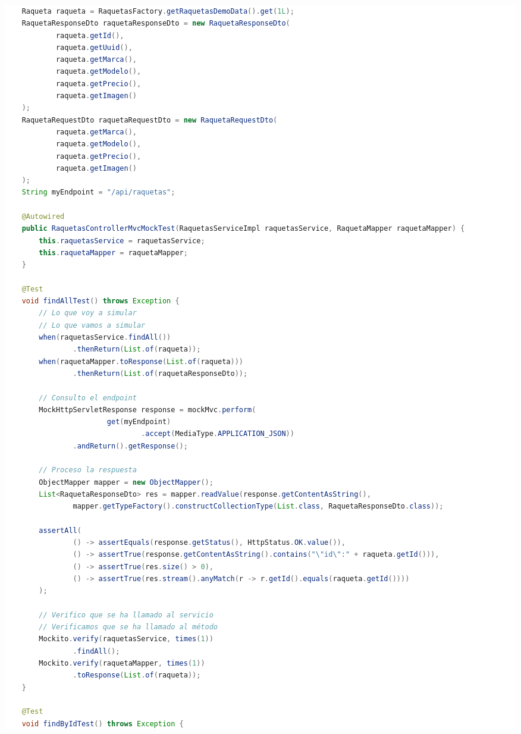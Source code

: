 ```java
    Raqueta raqueta = RaquetasFactory.getRaquetasDemoData().get(1L);
    RaquetaResponseDto raquetaResponseDto = new RaquetaResponseDto(
            raqueta.getId(),
            raqueta.getUuid(),
            raqueta.getMarca(),
            raqueta.getModelo(),
            raqueta.getPrecio(),
            raqueta.getImagen()
    );
    RaquetaRequestDto raquetaRequestDto = new RaquetaRequestDto(
            raqueta.getMarca(),
            raqueta.getModelo(),
            raqueta.getPrecio(),
            raqueta.getImagen()
    );
    String myEndpoint = "/api/raquetas";

    @Autowired
    public RaquetasControllerMvcMockTest(RaquetasServiceImpl raquetasService, RaquetaMapper raquetaMapper) {
        this.raquetasService = raquetasService;
        this.raquetaMapper = raquetaMapper;
    }

    @Test
    void findAllTest() throws Exception {
        // Lo que voy a simular
        // Lo que vamos a simular
        when(raquetasService.findAll())
                .thenReturn(List.of(raqueta));
        when(raquetaMapper.toResponse(List.of(raqueta)))
                .thenReturn(List.of(raquetaResponseDto));

        // Consulto el endpoint
        MockHttpServletResponse response = mockMvc.perform(
                        get(myEndpoint)
                                .accept(MediaType.APPLICATION_JSON))
                .andReturn().getResponse();

        // Proceso la respuesta
        ObjectMapper mapper = new ObjectMapper();
        List<RaquetaResponseDto> res = mapper.readValue(response.getContentAsString(),
                mapper.getTypeFactory().constructCollectionType(List.class, RaquetaResponseDto.class));

        assertAll(
                () -> assertEquals(response.getStatus(), HttpStatus.OK.value()),
                () -> assertTrue(response.getContentAsString().contains("\"id\":" + raqueta.getId())),
                () -> assertTrue(res.size() > 0),
                () -> assertTrue(res.stream().anyMatch(r -> r.getId().equals(raqueta.getId())))
        );

        // Verifico que se ha llamado al servicio
        // Verificamos que se ha llamado al método
        Mockito.verify(raquetasService, times(1))
                .findAll();
        Mockito.verify(raquetaMapper, times(1))
                .toResponse(List.of(raqueta));
    }

    @Test
    void findByIdTest() throws Exception {
```